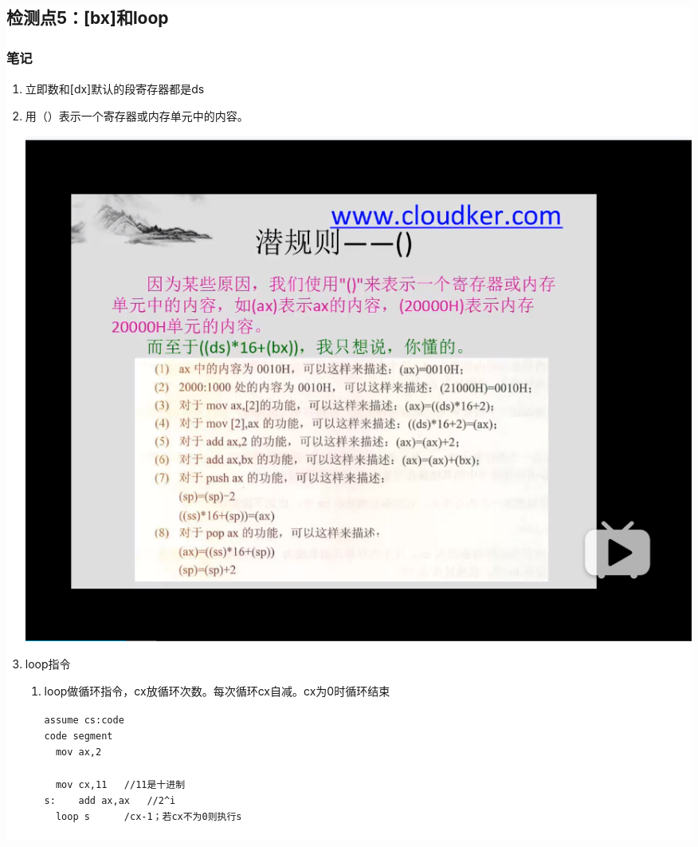 ## 检测点5：[bx]和loop

### 笔记

1. 立即数和[dx]默认的段寄存器都是ds

2. 用（）表示一个寄存器或内存单元中的内容。

   <img src="img/exercises/4_sig.png">

3. loop指令

   1. loop做循环指令，cx放循环次数。每次循环cx自减。cx为0时循环结束

      ```8086
      assume cs:code
      code segment
      	mov ax,2
      	
      	mov cx,11	//11是十进制
      s:	add ax,ax	//2^i
      	loop s		/cx-1；若cx不为0则执行s
      	